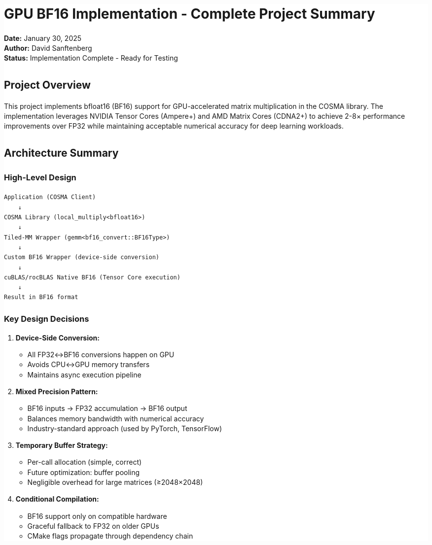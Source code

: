 # GPU BF16 Implementation - Complete Project Summary

**Date:** January 30, 2025  
**Author:** David Sanftenberg  
**Status:** Implementation Complete - Ready for Testing

## Project Overview

This project implements bfloat16 (BF16) support for GPU-accelerated matrix multiplication in the COSMA library. The implementation leverages NVIDIA Tensor Cores (Ampere+) and AMD Matrix Cores (CDNA2+) to achieve 2-8× performance improvements over FP32 while maintaining acceptable numerical accuracy for deep learning workloads.

## Architecture Summary

### High-Level Design

```
Application (COSMA Client)
    ↓
COSMA Library (local_multiply<bfloat16>)
    ↓
Tiled-MM Wrapper (gemm<bf16_convert::BF16Type>)
    ↓
Custom BF16 Wrapper (device-side conversion)
    ↓
cuBLAS/rocBLAS Native BF16 (Tensor Core execution)
    ↓
Result in BF16 format
```

### Key Design Decisions

1. **Device-Side Conversion:**
   - All FP32↔BF16 conversions happen on GPU
   - Avoids CPU↔GPU memory transfers
   - Maintains async execution pipeline

2. **Mixed Precision Pattern:**
   - BF16 inputs → FP32 accumulation → BF16 output
   - Balances memory bandwidth with numerical accuracy
   - Industry-standard approach (used by PyTorch, TensorFlow)

3. **Temporary Buffer Strategy:**
   - Per-call allocation (simple, correct)
   - Future optimization: buffer pooling
   - Negligible overhead for large matrices (≥2048×2048)

4. **Conditional Compilation:**
   - BF16 support only on compatible hardware
   - Graceful fallback to FP32 on older GPUs
   - CMake flags propagate through dependency chain
